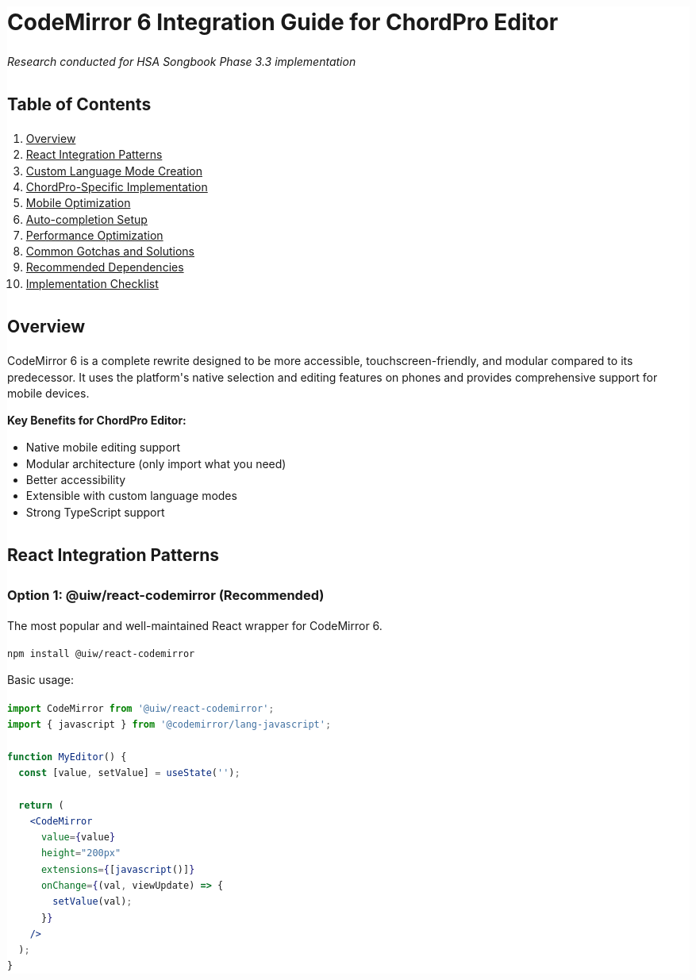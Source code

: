# CodeMirror 6 Integration Guide for ChordPro Editor
*Research conducted for HSA Songbook Phase 3.3 implementation*

## Table of Contents
1. [Overview](#overview)
2. [React Integration Patterns](#react-integration-patterns)
3. [Custom Language Mode Creation](#custom-language-mode-creation)
4. [ChordPro-Specific Implementation](#chordpro-specific-implementation)
5. [Mobile Optimization](#mobile-optimization)
6. [Auto-completion Setup](#auto-completion-setup)
7. [Performance Optimization](#performance-optimization)
8. [Common Gotchas and Solutions](#common-gotchas-and-solutions)
9. [Recommended Dependencies](#recommended-dependencies)
10. [Implementation Checklist](#implementation-checklist)

## Overview

CodeMirror 6 is a complete rewrite designed to be more accessible, touchscreen-friendly, and modular compared to its predecessor. It uses the platform's native selection and editing features on phones and provides comprehensive support for mobile devices.

**Key Benefits for ChordPro Editor:**
- Native mobile editing support
- Modular architecture (only import what you need)
- Better accessibility
- Extensible with custom language modes
- Strong TypeScript support

## React Integration Patterns

### Option 1: @uiw/react-codemirror (Recommended)

The most popular and well-maintained React wrapper for CodeMirror 6.

```bash
npm install @uiw/react-codemirror
```

Basic usage:
```jsx
import CodeMirror from '@uiw/react-codemirror';
import { javascript } from '@codemirror/lang-javascript';

function MyEditor() {
  const [value, setValue] = useState('');

  return (
    <CodeMirror
      value={value}
      height="200px"
      extensions={[javascript()]}
      onChange={(val, viewUpdate) => {
        setValue(val);
      }}
    />
  );
}
```

